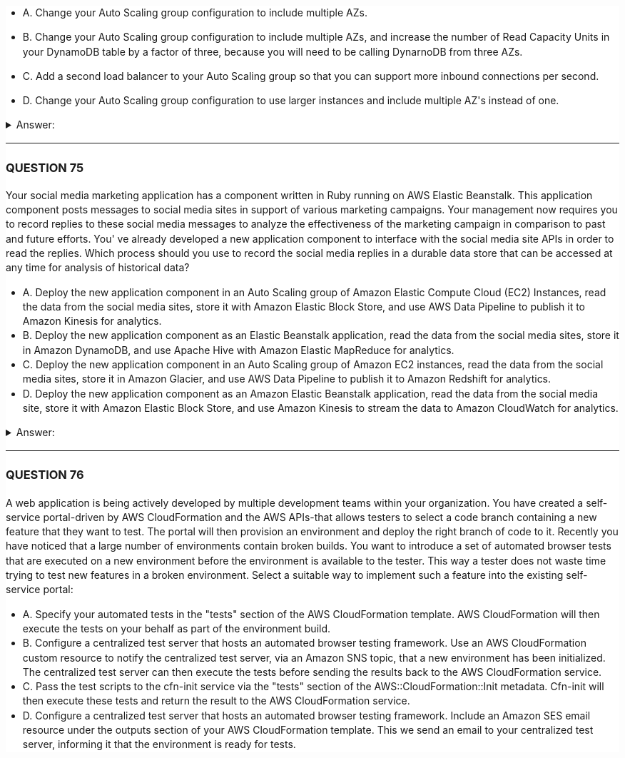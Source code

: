 - A. Change your Auto Scaling group configuration to include multiple AZs.
    
- B. Change your Auto Scaling group configuration to include multiple AZs, and increase the number of Read Capacity Units in your DynamoDB table by a factor of three, because you will need to be calling DynarnoDB from three AZs.
- C. Add a second load balancer to your Auto Scaling group so that you can support more inbound connections per second.
- D. Change your Auto Scaling group configuration to use larger instances and include multiple AZ's instead of one.

<details><summary>Answer:</summary></details><hr>

### QUESTION 75
Your social media marketing application has a component written in Ruby running on AWS Elastic Beanstalk.
This application component posts messages to social media sites in support of various marketing campaigns.
Your management now requires you to record replies to these social media messages to analyze the effectiveness of the marketing campaign in comparison to past and future efforts.
You' ve already developed a new application component to interface with the social media site APIs in order to read the replies.
Which process should you use to record the social media replies in a durable data store that can be accessed at any time for analysis of historical data?

- A. Deploy the new application component in an Auto Scaling group of Amazon Elastic Compute Cloud (EC2) Instances, read the data from the social media sites, store it with Amazon Elastic Block Store, and use AWS Data Pipeline to publish it to Amazon Kinesis for analytics.
- B. Deploy the new application component as an Elastic Beanstalk application, read the data from the social media sites, store it in Amazon DynamoDB, and use Apache Hive with Amazon Elastic MapReduce for analytics.
- C. Deploy the new application component in an Auto Scaling group of Amazon EC2 instances, read the data from the social media sites, store it in Amazon Glacier, and use AWS Data Pipeline to publish it to Amazon Redshift for analytics.
- D. Deploy the new application component as an Amazon Elastic Beanstalk application, read the data from the social media site, store it with Amazon Elastic Block Store, and use Amazon Kinesis to stream the data to Amazon CloudWatch for analytics.

<details><summary>Answer:</summary></details><hr>

### QUESTION 76
A web application is being actively developed by multiple development teams within your organization.
You have created a self-service portal-driven by AWS CloudFormation and the AWS APIs-that allows testers to select a code branch containing a new feature that they want to test.
The portal will then provision an environment and deploy the right branch of code to it.
Recently you have noticed that a large number of environments contain broken builds.
You want to introduce a set of automated browser tests that are executed on a new environment before the environment is available to the tester.
This way a tester does not waste time trying to test new features in a broken environment. Select a suitable way to implement such a feature into the existing self-service portal:

- A. Specify your automated tests in the "tests" section of the AWS CloudFormation template.
AWS CloudFormation will then execute the tests on your behalf as part of the environment build.
- B. Configure a centralized test server that hosts an automated browser testing framework.
Use an AWS CloudFormation custom resource to notify the centralized test server, via an Amazon SNS topic, that a new environment has been initialized.
The centralized test server can then execute the tests before sending the results back to the AWS CloudFormation service.
- C. Pass the test scripts to the cfn-init service via the "tests" section of the AWS::CloudFormation::Init metadata.
Cfn-init will then execute these tests and return the result to the AWS CloudFormation service. 
- D. Configure a centralized test server that hosts an automated browser testing framework.
Include an Amazon SES email resource under the outputs section of your AWS CloudFormation template.
This we send an email to your centralized test server, informing it that the environment is ready for tests.

